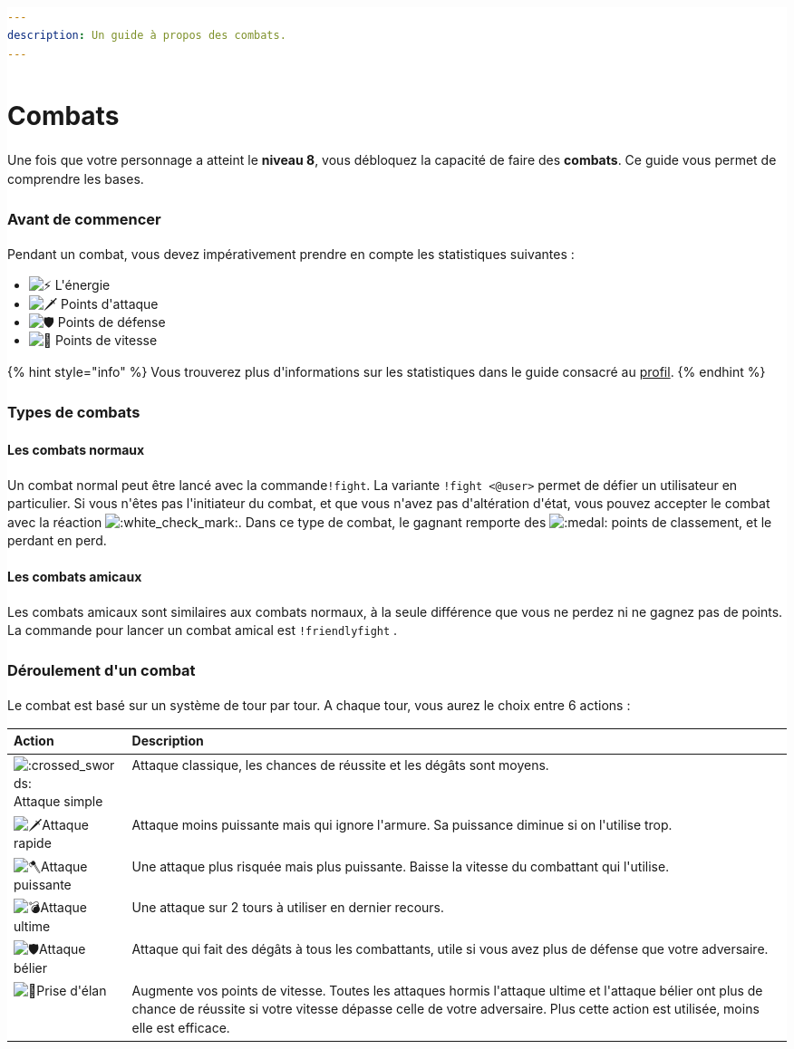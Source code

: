 ```yaml
---
description: Un guide à propos des combats.
---
```


# Combats

Une fois que votre personnage a atteint le **niveau 8**, vous débloquez la capacité de faire des **combats**. Ce guide vous permet de comprendre les bases.

### Avant de commencer 

Pendant un combat, vous devez impérativement prendre en compte les statistiques suivantes :

* ![:zap:](https://discord.com/assets/bcca43b1c7aa91d47f62962ce2422ae1.svg) L'énergie
* ![:dagger:](https://discord.com/assets/47f10f1fb3beec3810f0f37cf4cccd95.svg) Points d'attaque
* ![:shield:](https://discord.com/assets/ad2e4d6e7b90ca6005a5038e22b099cc.svg) Points de défense  
* ![:rocket:](https://discord.com/assets/748ff0e7b2f1f22adecad8463de25945.svg) Points de vitesse 

{% hint style="info" %}
 Vous trouverez plus d'informations sur les statistiques dans le guide consacré au [profil](profile.md).
{% endhint %}

### Types de combats 

#### Les combats normaux

Un combat normal peut être lancé avec la commande`!fight`. La variante `!fight <@user>` permet de défier un utilisateur en particulier. Si vous n'êtes pas l'initiateur du combat, et que vous n'avez pas d'altération d'état, vous pouvez accepter le combat avec la réaction ![:white\_check\_mark:](https://discord.com/assets/212e30e47232be03033a87dc58edaa95.svg). Dans ce type de combat, le gagnant remporte des ![:medal:](https://discord.com/assets/c9b563417a1ff01700edc358b5fc309f.svg) points de classement, et le perdant en perd.

#### Les combats amicaux 

Les combats amicaux sont similaires aux combats normaux, à la seule différence que vous ne perdez ni ne gagnez pas de points. La commande pour lancer un combat amical est `!friendlyfight` .

### Déroulement d'un combat 

Le combat est basé sur un système de tour par tour. A chaque tour, vous aurez le choix entre 6 actions :

| Action | Description |
| :--- | :--- |
| ![:crossed\_swords:](https://discord.com/assets/e7159ba0fcc85f39f95227dd85f44aeb.svg)Attaque simple | Attaque classique, les chances de réussite et les dégâts sont moyens. |
| ![:dagger:](https://discord.com/assets/47f10f1fb3beec3810f0f37cf4cccd95.svg)Attaque rapide | Attaque moins puissante mais qui ignore l'armure. Sa puissance diminue si on l'utilise trop. |
| ![:axe:](https://discord.com/assets/76e6d179559520cd50c0f603ca15c517.svg)Attaque puissante | Une attaque plus risquée mais plus puissante. Baisse la vitesse du combattant qui l'utilise. |
| ![:bomb:](https://discord.com/assets/31ef50db484eb3d4b2fbebb4e91a0764.svg)Attaque ultime | Une attaque sur 2 tours à utiliser en dernier recours. |
| ![:shield:](../.gitbook/assets/image%20%2826%29.png)Attaque bélier    | Attaque qui fait des dégâts à tous les combattants, utile si vous avez plus de défense que votre adversaire. |
| ![:rocket:](https://discord.com/assets/748ff0e7b2f1f22adecad8463de25945.svg)Prise d'élan                           | Augmente vos points de vitesse. Toutes les attaques hormis l'attaque ultime et l'attaque bélier ont plus de chance de réussite si votre vitesse dépasse celle de votre adversaire. Plus cette action est utilisée, moins elle est efficace. |
